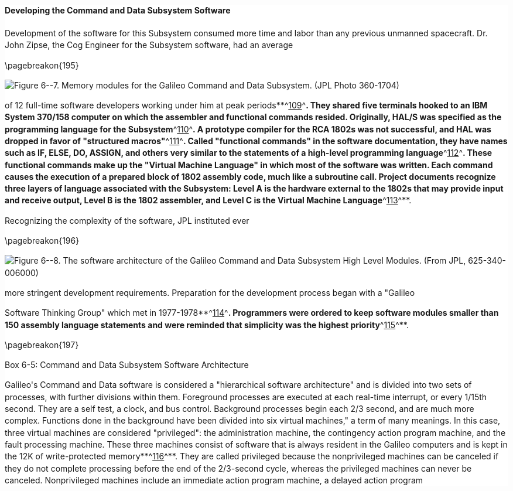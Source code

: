 </div>

#### Developing the Command and Data Subsystem Software

Development of the software for this Subsystem consumed more
time and labor than any previous unmanned spacecraft. Dr. John Zipse,
the Cog Engineer for the Subsystem software, had an average

\pagebreakon{195}

![**Figure 6--7**. Memory modules for the Galileo Command and Data Subsystem.
(JPL Photo 360-1704)](images/p195.jpg)

of 12 full-time software developers working under him at peak
periods**^[109](Source6.html)^**. They shared five terminals hooked to
an IBM System 370/158 computer on which the assembler and functional
commands resided. Originally, HAL/S was specified as the programming
language for the Subsystem**^[110](Source6.html)^**. A prototype
compiler for the RCA 1802s was not successful, and HAL was dropped in
favor of "structured macros"**^[111](Source6.html)^**. Called
"functional commands" in the software documentation, they have names
such as IF, ELSE, DO, ASSIGN, and others very similar to the statements
of a high-level programming language**^[112](Source6.html)^**. These
functional commands make up the "Virtual Machine Language" in which most
of the software was written. Each command causes the execution of a
prepared block of 1802 assembly code, much like a subroutine call.
Project documents recognize three layers of language associated with the
Subsystem: Level A is the hardware external to the 1802s that may
provide input and receive output, Level B is the 1802 assembler, and
Level C is the Virtual Machine Language**^[113](Source6.html)^**.

Recognizing the complexity of the software, JPL instituted ever

\pagebreakon{196}

![**Figure 6--8**. The software architecture of the Galileo Command and Data
Subsystem High Level Modules. (From JPL,
625-340-006000)](images/p196.jpg)

more stringent development requirements. Preparation for the
development process began with a "Galileo

Software Thinking Group" which met in
1977-1978**^[114](Source6.html)^**. Programmers were ordered to keep
software modules smaller than 150 assembly language statements and were
reminded that simplicity was the highest
priority**^[115](Source6.html)^**.

\pagebreakon{197}

<div class="inbox">Box 6-5: Command and Data Subsystem Software Architecture

Galileo's Command and Data software is considered a "hierarchical
software architecture" and is divided into two sets of processes, with
further divisions within them. Foreground processes are executed at each
real-time interrupt, or every 1/15th second. They are a self test, a
clock, and bus control. Background processes begin each 2/3 second, and
are much more complex. Functions done in the background have been
divided into six virtual machines," a term of many meanings. In this
case, three virtual machines are considered "privileged": the
administration machine, the contingency action program machine, and the
fault processing machine. These three machines consist of software that
is always resident in the Galileo computers and is kept in the 12K of
write-protected memory**^[116](Source6.html)^**. They are called
privileged because the nonprivileged machines can be canceled if they do
not complete processing before the end of the 2/3-second cycle, whereas
the privileged machines can never be canceled. Nonprivileged machines
include an immediate action program machine, a delayed action program